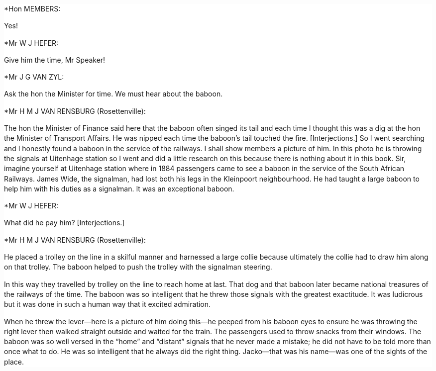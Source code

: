 <from><person refersTo="hansard_za">*Hon MEMBERS</person>:</from>

<p>Yes!</p>

</speech>

<speech by="#hefer">

<from>*Mr <person refersTo="hansard_za">W J HEFER</person>:</from>

<p>Give him the time, Mr Speaker!</p>

</speech>

<speech by="#van_zyl">

<from>*Mr <person refersTo="hansard_za">J G VAN ZYL</person>:</from>

<p>Ask the hon the Minister for time. We must hear about the baboon.</p>

</speech>

<speech by="#van_rensburg">

<from>*Mr <person refersTo="hansard_za">H M J VAN RENSBURG</person> (Rosettenville):</from>

<p>The hon the Minister of Finance said here that the baboon often singed its tail and each time I thought this was a dig at the hon the Minister of Transport Affairs. He was nipped each time the baboon&#x2019;s tail touched the fire. [Interjections.] So I went searching and I honestly found a baboon in the service of the railways. I shall show members a picture of him. In this photo he is throwing the signals at Uitenhage station so I went and did a little research on this because there is nothing about it in this book. Sir, imagine yourself at Uitenhage station where in 1884 passengers came to see a baboon in the service of the South African Railways. James Wide, the signalman, had lost both his legs in the Kleinpoort neighbourhood. He had taught a large baboon to help him with his duties as a signalman. It was an exceptional baboon.</p>

</speech>

<speech by="#hefer">

<from>*Mr <person refersTo="hansard_za">W J HEFER</person>:</from>

<p>What did he pay him? [Interjections.]</p>

</speech>

<speech by="#van_rensburg">

<from>*Mr <person refersTo="hansard_za">H M J VAN RENSBURG</person> (Rosettenville):</from>

<p>He placed a trolley on the line in a skilful manner and harnessed a large collie because ultimately the collie had to draw him along on that trolley. The baboon helped to push the trolley with the signalman steering.</p>

<p>In this way they travelled by trolley on the line to reach home at last. That dog and that baboon later became national treasures of the railways of the time. The baboon was so intelligent that he threw those signals with the greatest exactitude. It was ludicrous but it was done in such a human way that it excited admiration.</p>

<p>When he threw the lever&#x2014;here is a picture of him doing this&#x2014;he peeped from his baboon eyes to ensure he was throwing the right lever then walked straight outside and waited for the train. The passengers used to throw snacks from their windows. The baboon was so well versed in the &#x201C;home&#x201D; and &#x201C;distant&#x201D; signals that he never made a mistake; he did not have to be told more than once what to do. He was so intelligent that he always did the right thing. Jacko&#x2014;that was his name&#x2014;was one of the sights of the place.</p>
